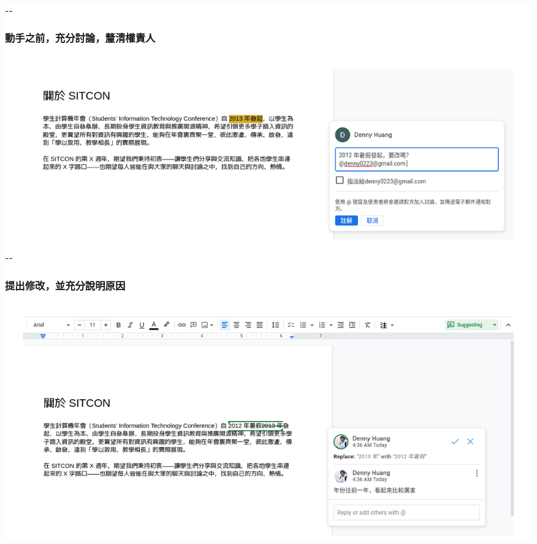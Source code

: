 --

### 動手之前，充分討論，釐清權責人
<div align="center">
  <br />
  <img style="width:800px" src="./img/google-docs-assign.png" />
</div>

--

### 提出修改，並充分說明原因

<div align="center">
  <br />
  <img style="width:800px" src="./img/google-docs-suggesting.png" />
</div>
